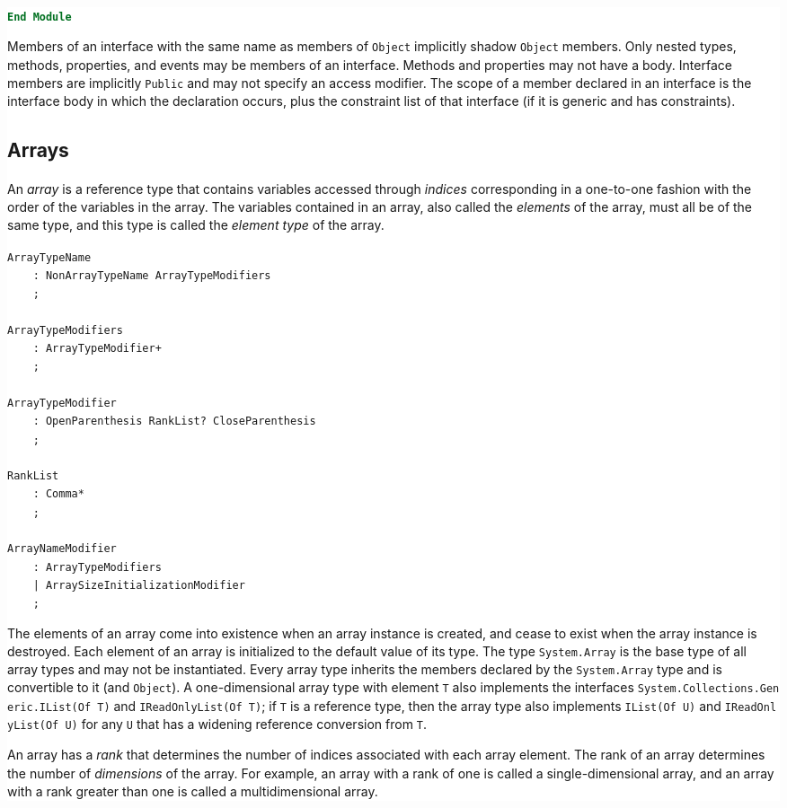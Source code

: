 ```vb
End Module
```

Members of an interface with the same name as members of `Object` implicitly shadow `Object` members. Only nested types, methods, properties, and events may be members of an interface. Methods and properties may not have a body. Interface members are implicitly `Public` and may not specify an access modifier. The scope of a member declared in an interface is the interface body in which the declaration occurs, plus the constraint list of that interface (if it is generic and has constraints).


## Arrays

An *array* is a reference type that contains variables accessed through *indices* corresponding in a one-to-one fashion with the order of the variables in the array. The variables contained in an array, also called the *elements* of the array, must all be of the same type, and this type is called the *element type* of the array.

```antlr
ArrayTypeName
    : NonArrayTypeName ArrayTypeModifiers
    ;

ArrayTypeModifiers
    : ArrayTypeModifier+
    ;

ArrayTypeModifier
    : OpenParenthesis RankList? CloseParenthesis
    ;

RankList
    : Comma*
    ;

ArrayNameModifier
    : ArrayTypeModifiers
    | ArraySizeInitializationModifier
    ;
```

The elements of an array come into existence when an array instance is created, and cease to exist when the array instance is destroyed. Each element of an array is initialized to the default value of its type. The type `System.Array` is the base type of all array types and may not be instantiated. Every array type inherits the members declared by the `System.Array` type and is convertible to it (and `Object`). A one-dimensional array type with element `T` also implements the interfaces `System.Collections.Generic.IList(Of T)` and `IReadOnlyList(Of T)`; if `T` is a reference type, then the array type also implements `IList(Of U)` and `IReadOnlyList(Of U)` for any `U` that has a widening  reference conversion from `T`.

An array has a *rank* that determines the number of indices associated with each array element. The rank of an array determines the number of *dimensions* of the array. For example, an array with a rank of one is called a single-dimensional array, and an array with a rank greater than one is called a multidimensional array.
